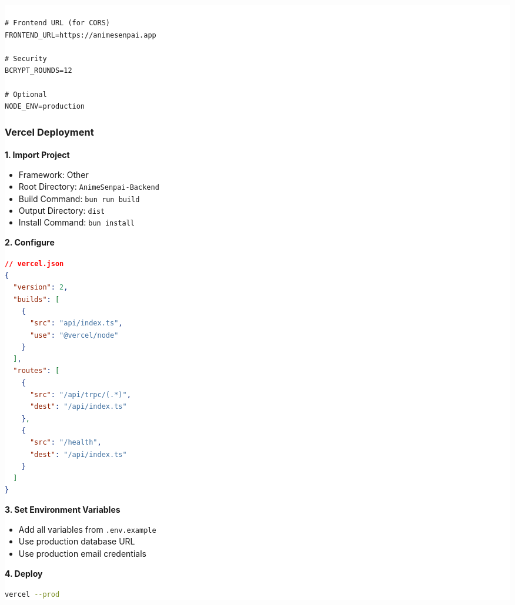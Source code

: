 ```env

# Frontend URL (for CORS)
FRONTEND_URL=https://animesenpai.app

# Security
BCRYPT_ROUNDS=12

# Optional
NODE_ENV=production
```

### Vercel Deployment

**1. Import Project**
- Framework: Other
- Root Directory: `AnimeSenpai-Backend`
- Build Command: `bun run build`
- Output Directory: `dist`
- Install Command: `bun install`

**2. Configure**
```json
// vercel.json
{
  "version": 2,
  "builds": [
    {
      "src": "api/index.ts",
      "use": "@vercel/node"
    }
  ],
  "routes": [
    {
      "src": "/api/trpc/(.*)",
      "dest": "/api/index.ts"
    },
    {
      "src": "/health",
      "dest": "/api/index.ts"
    }
  ]
}
```

**3. Set Environment Variables**
- Add all variables from `.env.example`
- Use production database URL
- Use production email credentials

**4. Deploy**
```bash
vercel --prod
```

